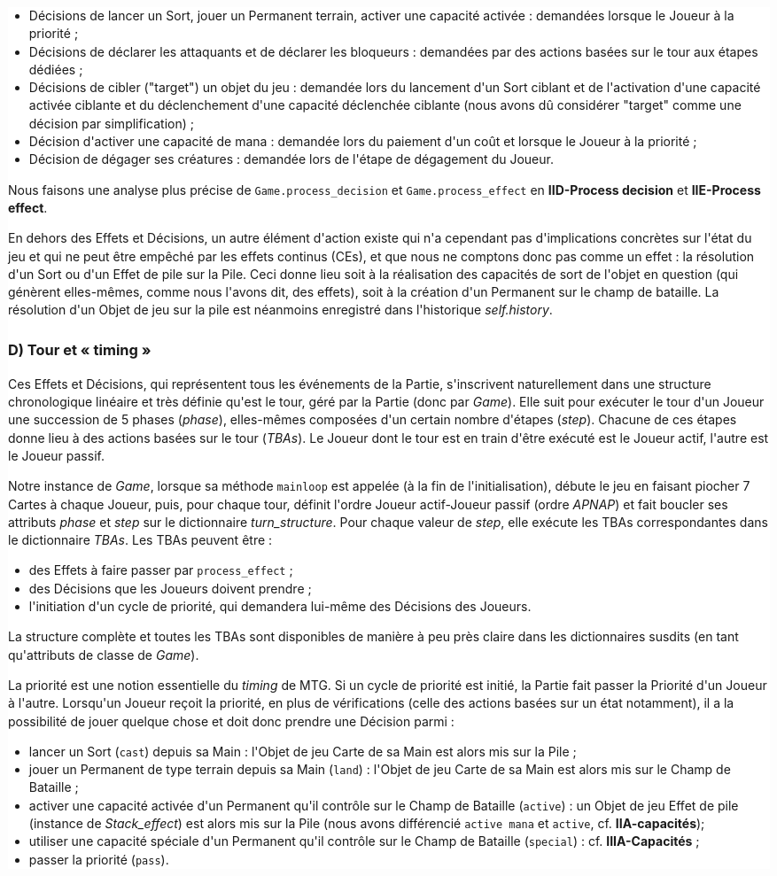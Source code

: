 - Décisions de lancer un Sort, jouer un Permanent terrain, activer une capacité activée : demandées lorsque le Joueur à la priorité ;
- Décisions de déclarer les attaquants et de déclarer les bloqueurs : demandées par des actions basées sur le tour aux étapes dédiées ;
- Décisions de cibler ("target") un objet du jeu : demandée lors du lancement d'un Sort ciblant et de l'activation d'une capacité activée ciblante et du déclenchement d'une capacité déclenchée ciblante (nous avons dû considérer "target" comme une décision par simplification) ;
- Décision d'activer une capacité de mana : demandée lors du paiement d'un coût et lorsque le Joueur à la priorité ;
- Décision de dégager ses créatures : demandée lors de l'étape de dégagement du Joueur.

Nous faisons une analyse plus précise de `Game.process_decision` et `Game.process_effect` en **IID-Process decision** et **IIE-Process effect**.

En dehors des Effets et Décisions, un autre élément d'action existe qui n'a cependant pas d'implications concrètes sur l'état du jeu et qui ne peut être empêché par les effets continus (CEs), et que nous ne comptons donc pas comme un effet : la résolution d'un Sort ou d'un Effet de pile sur la Pile. Ceci donne lieu soit à la réalisation des capacités de sort de l'objet en question (qui génèrent elles-mêmes, comme nous l'avons dit, des effets), soit à la création d'un Permanent sur le champ de bataille. La résolution d'un Objet de jeu sur la pile est néanmoins enregistré dans l'historique *self.history*.

### D) Tour et « timing »

Ces Effets et Décisions, qui représentent tous les événements de la Partie, s'inscrivent naturellement dans une structure chronologique linéaire et très définie qu'est le tour, géré par la Partie (donc par *Game*). Elle suit pour exécuter le tour d'un Joueur une succession de 5 phases (*phase*), elles-mêmes composées d'un certain nombre d'étapes (*step*). Chacune de ces étapes donne lieu à des actions basées sur le tour (*TBAs*). Le Joueur dont le tour est en train d'être exécuté est le Joueur actif, l'autre est le Joueur passif.

Notre instance de *Game*, lorsque sa méthode `mainloop` est appelée (à la fin de l'initialisation), débute le jeu en faisant piocher 7 Cartes à chaque Joueur, puis, pour chaque tour, définit l'ordre Joueur actif-Joueur passif (ordre *APNAP*) et fait boucler ses attributs *phase* et *step* sur le dictionnaire *turn_structure*. Pour chaque valeur de *step*, elle exécute les TBAs correspondantes dans le dictionnaire *TBAs*. Les TBAs peuvent être :

+ des Effets à faire passer par `process_effect` ;
+ des Décisions que les Joueurs doivent prendre ;
+ l'initiation d'un cycle de priorité, qui demandera lui-même des Décisions des Joueurs.

La structure complète et toutes les TBAs sont disponibles de manière à peu près claire dans les dictionnaires susdits (en tant qu'attributs de classe de *Game*).

La priorité est une notion essentielle du *timing* de MTG. Si un cycle de priorité est initié, la Partie fait passer la Priorité d'un Joueur à l'autre. Lorsqu'un Joueur reçoit la priorité, en plus de vérifications (celle des actions basées sur un état notamment), il a la possibilité de jouer quelque chose et doit donc prendre une Décision parmi :

+ lancer un Sort (`cast`) depuis sa Main : l'Objet de jeu Carte de sa Main est alors mis sur la Pile ;
+ jouer un Permanent de type terrain depuis sa Main (`land`) : l'Objet de jeu Carte de sa Main est alors mis sur le Champ de Bataille ;
+ activer une capacité activée d'un Permanent qu'il contrôle sur le Champ de Bataille (`active`) : un Objet de jeu Effet de pile (instance de *Stack_effect*) est alors mis sur la Pile (nous avons différencié `active mana` et `active`, cf. **IIA-capacités**);
+ utiliser une capacité spéciale d'un Permanent qu'il contrôle sur le Champ de Bataille (`special`) : cf. **IIIA-Capacités** ;
+ passer la priorité (`pass`).

